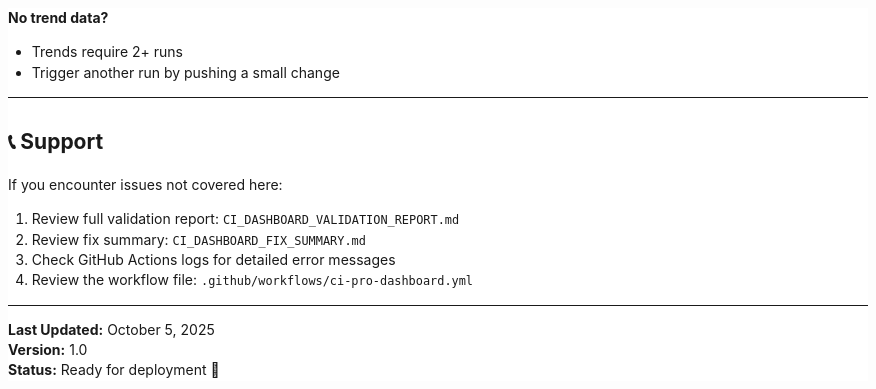**No trend data?**
- Trends require 2+ runs
- Trigger another run by pushing a small change

---

## 📞 Support

If you encounter issues not covered here:
1. Review full validation report: `CI_DASHBOARD_VALIDATION_REPORT.md`
2. Review fix summary: `CI_DASHBOARD_FIX_SUMMARY.md`
3. Check GitHub Actions logs for detailed error messages
4. Review the workflow file: `.github/workflows/ci-pro-dashboard.yml`

---

**Last Updated:** October 5, 2025  
**Version:** 1.0  
**Status:** Ready for deployment 🚀

